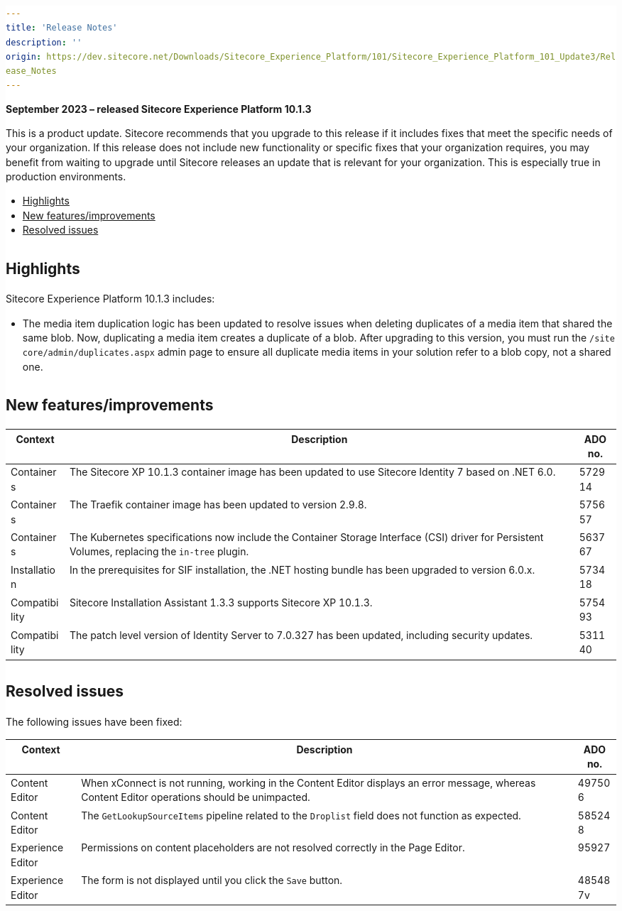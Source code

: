 ```yaml
---
title: 'Release Notes'
description: ''
origin: https://dev.sitecore.net/Downloads/Sitecore_Experience_Platform/101/Sitecore_Experience_Platform_101_Update3/Release_Notes
---
```


**September 2023 – released Sitecore Experience Platform 10.1.3**

This is a product update. Sitecore recommends that you upgrade to this release if it includes fixes that meet the specific needs of your organization. If this release does not include new functionality or specific fixes that your organization requires, you may benefit from waiting to upgrade until Sitecore releases an update that is relevant for your organization. This is especially true in production environments.

- [Highlights](#highlights)
- [New features/improvements](#new-featuresimprovements)
- [Resolved issues](#resolved-issues)

## Highlights

Sitecore Experience Platform 10.1.3 includes:

- The media item duplication logic has been updated to resolve issues when deleting duplicates of a media item that shared the same blob. Now, duplicating a media item creates a duplicate of a blob. After upgrading to this version, you must run the `/sitecore/admin/duplicates.aspx` admin page to ensure all duplicate media items in your solution refer to a blob copy, not a shared one.

## New features/improvements

| Context       | Description                                                                                                                                    | ADO no. |
| ------------- | ---------------------------------------------------------------------------------------------------------------------------------------------- | ------- |
| Containers    | The Sitecore XP 10.1.3 container image has been updated to use Sitecore Identity 7 based on .NET 6.0.                                          | 572914  |
| Containers    | The Traefik container image has been updated to version 2.9.8.                                                                                 | 575657  |
| Containers    | The Kubernetes specifications now include the Container Storage Interface (CSI) driver for Persistent Volumes, replacing the `in-tree` plugin. | 563767  |
| Installation  | In the prerequisites for SIF installation, the .NET hosting bundle has been upgraded to version 6.0.x.                                         | 573418  |
| Compatibility | Sitecore Installation Assistant 1.3.3 supports Sitecore XP 10.1.3.                                                                             | 575493  |
| Compatibility | The patch level version of Identity Server to 7.0.327 has been updated, including security updates.                                            | 531140  |

## Resolved issues

The following issues have been fixed:

| Context                  | Description                                                                                                                                                                                                                                                                                                                                                                                      | ADO no.                                                                               |
| ------------------------ | ------------------------------------------------------------------------------------------------------------------------------------------------------------------------------------------------------------------------------------------------------------------------------------------------------------------------------------------------------------------------------------------------ | ------------------------------------------------------------------------------------- |
| Content Editor           | When xConnect is not running, working in the Content Editor displays an error message, whereas Content Editor operations should be unimpacted.                                                                                                                                                                                                                                                   | 497506                                                                                |
| Content Editor           | The `GetLookupSourceItems` pipeline related to the `Droplist` field does not function as expected.                                                                                                                                                                                                                                                                                               | 585248                                                                                |
| Experience Editor        | Permissions on content placeholders are not resolved correctly in the Page Editor.                                                                                                                                                                                                                                                                                                               | 95927                                                                                 |
| Experience Editor        | The form is not displayed until you click the `Save` button.                                                                                                                                                                                                                                                                                                                                     | 485487v                                                                               |